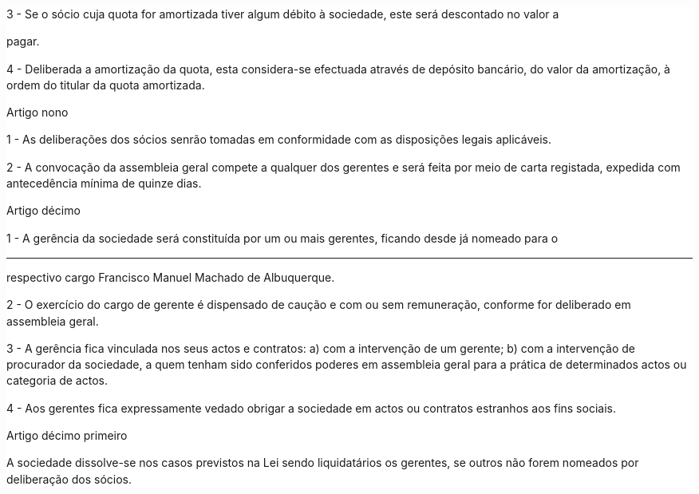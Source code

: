 
3 - Se o sócio cuja quota for amortizada tiver algum
débito à sociedade, este será descontado no valor a

pagar.


4 - Deliberada a amortização da quota, esta considera-se
efectuada através de depósito bancário, do valor da
amortização, à ordem do titular da quota amortizada.


Artigo nono


1 - As deliberações dos sócios senrão tomadas em
conformidade com as disposições legais aplicáveis.


2 - A convocação da assembleia geral compete a
qualquer dos gerentes e será feita por meio de carta
registada, expedida com antecedência mínima de
quinze dias.


Artigo décimo


1 - A gerência da sociedade será constituída por um ou
mais gerentes, ficando desde já nomeado para o




---

respectivo cargo Francisco Manuel Machado de
Albuquerque.


2 - O exercício do cargo de gerente é dispensado de
caução e com ou sem remuneração, conforme for
deliberado em assembleia geral.


3 - A gerência fica vinculada nos seus actos e contratos:
a) com a intervenção de um gerente;
b) com a intervenção de procurador da
sociedade, a quem tenham sido conferidos
poderes em assembleia geral para a prática
de determinados actos ou categoria de actos.


4 - Aos gerentes fica expressamente vedado obrigar a sociedade em actos ou contratos estranhos aos fins sociais.


Artigo décimo primeiro


A sociedade dissolve-se nos casos previstos na Lei sendo
liquidatários os gerentes, se outros não forem nomeados por
deliberação dos sócios.
